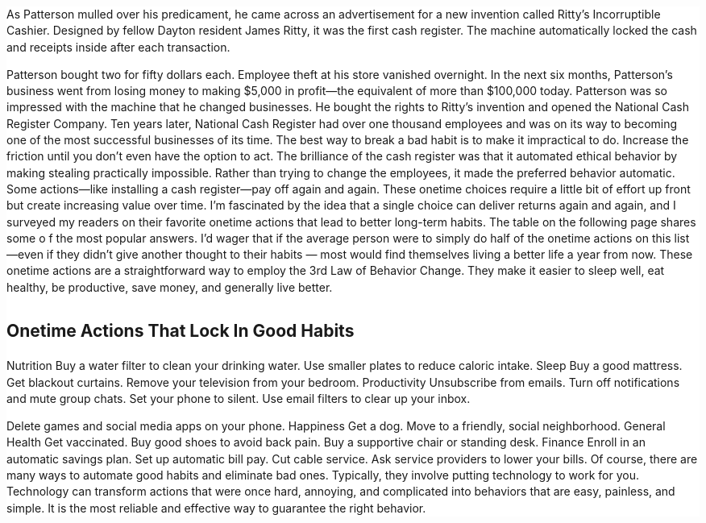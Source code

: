 As Patterson mulled over his predicament, he came across an advertisement
for a new invention called Ritty’s Incorruptible Cashier. Designed by fellow
Dayton resident James Ritty, it was the first cash register. The machine
automatically locked the cash and receipts inside after each transaction.

Patterson bought two for fifty dollars each.
Employee theft at his store vanished overnight. In the next six months,
Patterson’s business went from losing money to making $5,000 in profit—the
equivalent of more than $100,000 today.
Patterson was so impressed with the machine that he changed businesses. He
bought the rights to Ritty’s invention and opened the National Cash Register
Company. Ten years later, National Cash Register had over one thousand
employees and was on its way to becoming one of the most successful
businesses of its time.
The best way to break a bad habit is to make it impractical to do. Increase the
friction until you don’t even have the option to act. The brilliance of the cash
register was that it automated ethical behavior by making stealing practically
impossible. Rather than trying to change the employees, it made the preferred
behavior automatic.
Some actions—like installing a cash register—pay off again and again. These
onetime choices require a little bit of effort up front but create increasing value
over time. I’m fascinated by the idea that a single choice can deliver returns
again and again, and I surveyed my readers on their favorite onetime actions that
lead to better long-term habits. The table on the following page shares some o f
the most popular answers.
I’d wager that if the average person were to simply do half of the onetime
actions on this list—even if they didn’t give another thought to their habits —
most would find themselves living a better life a year from now. These onetime
actions are a straightforward way to employ the 3rd Law of Behavior Change.
They make it easier to sleep well, eat healthy, be productive, save money, and
generally live better.
## Onetime Actions That Lock In Good Habits
Nutrition
Buy a water filter to clean your drinking water.
Use smaller plates to reduce caloric intake.
Sleep
Buy a good mattress.
Get blackout curtains.
Remove your television from your bedroom.
Productivity
Unsubscribe from emails.
Turn off notifications and mute group chats.
Set your phone to silent.
Use email filters to clear up your inbox.

Delete games and social media apps on your phone.
Happiness
Get a dog.
Move to a friendly, social neighborhood.
General Health
Get vaccinated.
Buy good shoes to avoid back pain.
Buy a supportive chair or standing desk.
Finance
Enroll in an automatic savings plan.
Set up automatic bill pay.
Cut cable service.
Ask service providers to lower your bills.
Of course, there are many ways to automate good habits and eliminate bad
ones. Typically, they involve putting technology to work for you. Technology
can transform actions that were once hard, annoying, and complicated into
behaviors that are easy, painless, and simple. It is the most reliable and effective
way to guarantee the right behavior.